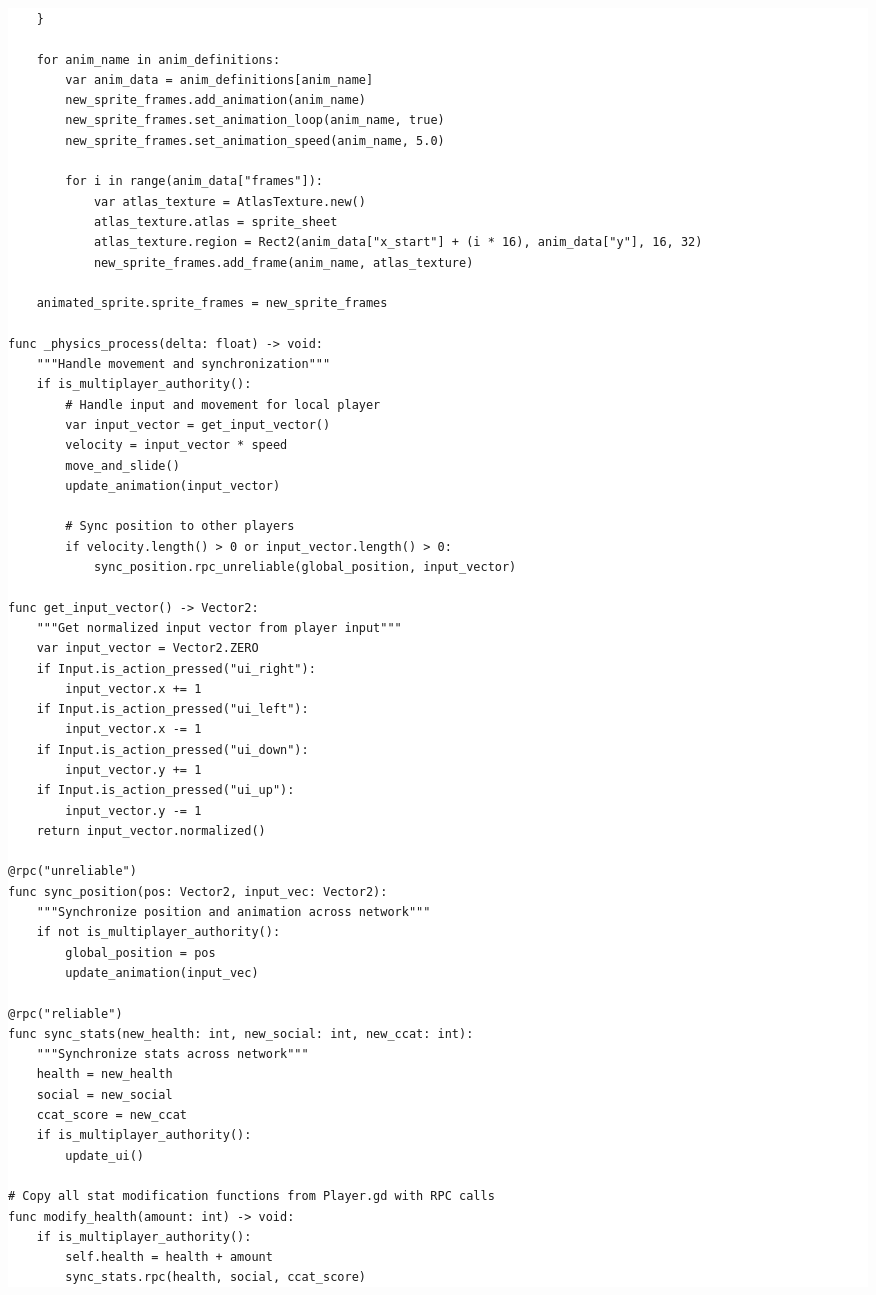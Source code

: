```gdscript
    }

    for anim_name in anim_definitions:
        var anim_data = anim_definitions[anim_name]
        new_sprite_frames.add_animation(anim_name)
        new_sprite_frames.set_animation_loop(anim_name, true)
        new_sprite_frames.set_animation_speed(anim_name, 5.0)
        
        for i in range(anim_data["frames"]):
            var atlas_texture = AtlasTexture.new()
            atlas_texture.atlas = sprite_sheet
            atlas_texture.region = Rect2(anim_data["x_start"] + (i * 16), anim_data["y"], 16, 32)
            new_sprite_frames.add_frame(anim_name, atlas_texture)

    animated_sprite.sprite_frames = new_sprite_frames

func _physics_process(delta: float) -> void:
    """Handle movement and synchronization"""
    if is_multiplayer_authority():
        # Handle input and movement for local player
        var input_vector = get_input_vector()
        velocity = input_vector * speed
        move_and_slide()
        update_animation(input_vector)
        
        # Sync position to other players
        if velocity.length() > 0 or input_vector.length() > 0:
            sync_position.rpc_unreliable(global_position, input_vector)

func get_input_vector() -> Vector2:
    """Get normalized input vector from player input"""
    var input_vector = Vector2.ZERO
    if Input.is_action_pressed("ui_right"):
        input_vector.x += 1
    if Input.is_action_pressed("ui_left"):
        input_vector.x -= 1
    if Input.is_action_pressed("ui_down"):
        input_vector.y += 1
    if Input.is_action_pressed("ui_up"):
        input_vector.y -= 1
    return input_vector.normalized()

@rpc("unreliable")
func sync_position(pos: Vector2, input_vec: Vector2):
    """Synchronize position and animation across network"""
    if not is_multiplayer_authority():
        global_position = pos
        update_animation(input_vec)

@rpc("reliable")
func sync_stats(new_health: int, new_social: int, new_ccat: int):
    """Synchronize stats across network"""
    health = new_health
    social = new_social
    ccat_score = new_ccat
    if is_multiplayer_authority():
        update_ui()

# Copy all stat modification functions from Player.gd with RPC calls
func modify_health(amount: int) -> void:
    if is_multiplayer_authority():
        self.health = health + amount
        sync_stats.rpc(health, social, ccat_score)
```